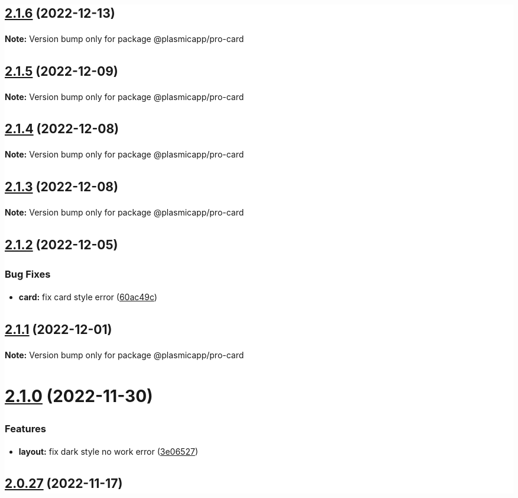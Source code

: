 ## [2.1.6](https://github.com/ant-design/pro-components/compare/@plasmicapp/pro-card@2.1.5...@plasmicapp/pro-card@2.1.6) (2022-12-13)

**Note:** Version bump only for package @plasmicapp/pro-card

## [2.1.5](https://github.com/ant-design/pro-components/compare/@plasmicapp/pro-card@2.1.4...@plasmicapp/pro-card@2.1.5) (2022-12-09)

**Note:** Version bump only for package @plasmicapp/pro-card

## [2.1.4](https://github.com/ant-design/pro-components/compare/@plasmicapp/pro-card@2.1.3...@plasmicapp/pro-card@2.1.4) (2022-12-08)

**Note:** Version bump only for package @plasmicapp/pro-card

## [2.1.3](https://github.com/ant-design/pro-components/compare/@plasmicapp/pro-card@2.1.2...@plasmicapp/pro-card@2.1.3) (2022-12-08)

**Note:** Version bump only for package @plasmicapp/pro-card

## [2.1.2](https://github.com/ant-design/pro-components/compare/@plasmicapp/pro-card@2.1.1...@plasmicapp/pro-card@2.1.2) (2022-12-05)

### Bug Fixes

- **card:** fix card style error ([60ac49c](https://github.com/ant-design/pro-components/commit/60ac49c8502f343ba7cbbf8dcb8e71e398a25ed1))

## [2.1.1](https://github.com/ant-design/pro-components/compare/@plasmicapp/pro-card@2.1.0...@plasmicapp/pro-card@2.1.1) (2022-12-01)

**Note:** Version bump only for package @plasmicapp/pro-card

# [2.1.0](https://github.com/ant-design/pro-components/compare/@plasmicapp/pro-card@2.0.27...@plasmicapp/pro-card@2.1.0) (2022-11-30)

### Features

- **layout:** fix dark style no work error ([3e06527](https://github.com/ant-design/pro-components/commit/3e0652738e6993973aba34af118ffd8a9af5815c))

## [2.0.27](https://github.com/ant-design/pro-components/compare/@plasmicapp/pro-card@2.0.26...@plasmicapp/pro-card@2.0.27) (2022-11-17)
